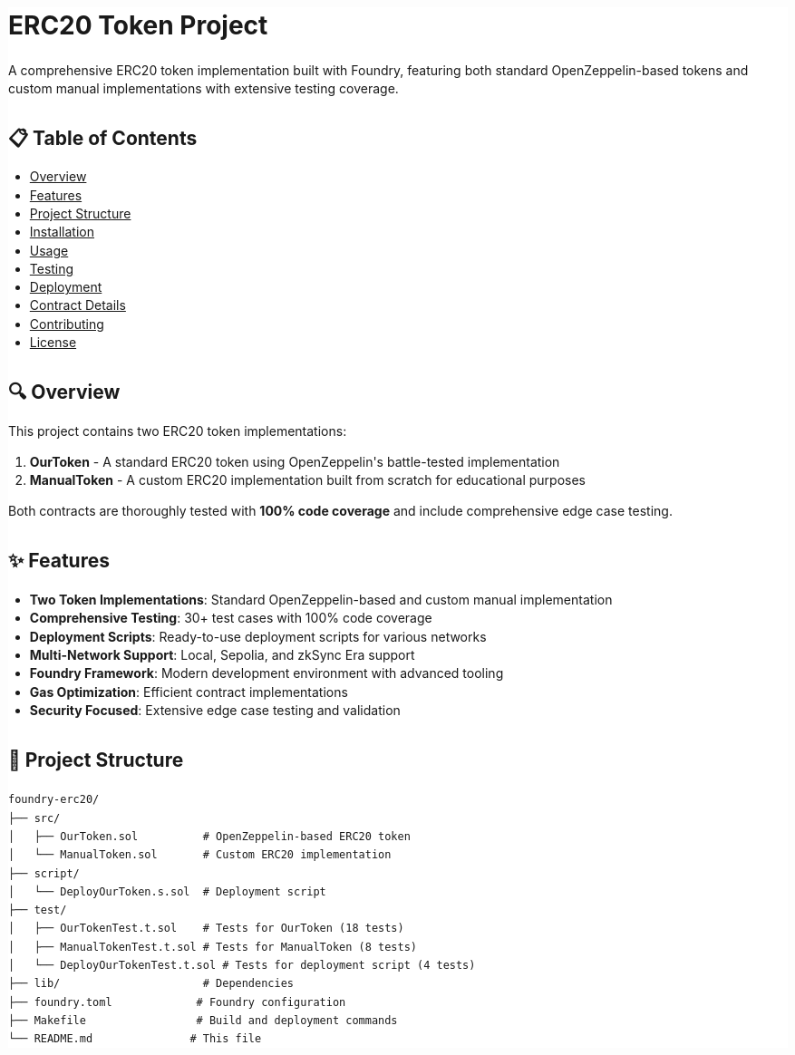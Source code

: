 # ERC20 Token Project

A comprehensive ERC20 token implementation built with Foundry, featuring both standard OpenZeppelin-based tokens and custom manual implementations with extensive testing coverage.

## 📋 Table of Contents

- [Overview](#overview)
- [Features](#features)
- [Project Structure](#project-structure)
- [Installation](#installation)
- [Usage](#usage)
- [Testing](#testing)
- [Deployment](#deployment)
- [Contract Details](#contract-details)
- [Contributing](#contributing)
- [License](#license)

## 🔍 Overview

This project contains two ERC20 token implementations:

1. **OurToken** - A standard ERC20 token using OpenZeppelin's battle-tested implementation
2. **ManualToken** - A custom ERC20 implementation built from scratch for educational purposes

Both contracts are thoroughly tested with **100% code coverage** and include comprehensive edge case testing.

## ✨ Features

- **Two Token Implementations**: Standard OpenZeppelin-based and custom manual implementation
- **Comprehensive Testing**: 30+ test cases with 100% code coverage
- **Deployment Scripts**: Ready-to-use deployment scripts for various networks
- **Multi-Network Support**: Local, Sepolia, and zkSync Era support
- **Foundry Framework**: Modern development environment with advanced tooling
- **Gas Optimization**: Efficient contract implementations
- **Security Focused**: Extensive edge case testing and validation

## 📁 Project Structure

```
foundry-erc20/
├── src/
│   ├── OurToken.sol          # OpenZeppelin-based ERC20 token
│   └── ManualToken.sol       # Custom ERC20 implementation
├── script/
│   └── DeployOurToken.s.sol  # Deployment script
├── test/
│   ├── OurTokenTest.t.sol    # Tests for OurToken (18 tests)
│   ├── ManualTokenTest.t.sol # Tests for ManualToken (8 tests)
│   └── DeployOurTokenTest.t.sol # Tests for deployment script (4 tests)
├── lib/                      # Dependencies
├── foundry.toml             # Foundry configuration
├── Makefile                 # Build and deployment commands
└── README.md               # This file
```
